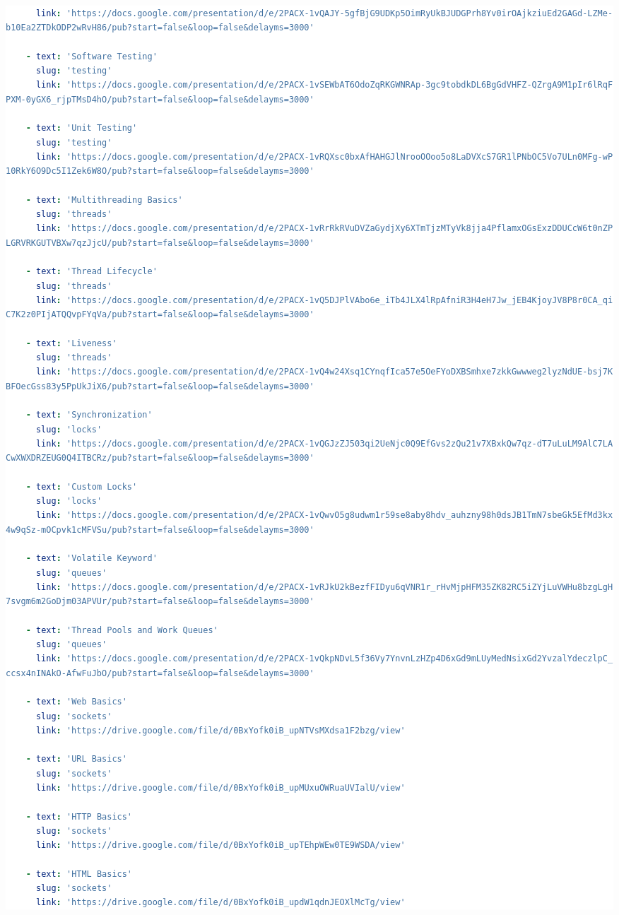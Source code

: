 ```yaml
      link: 'https://docs.google.com/presentation/d/e/2PACX-1vQAJY-5gfBjG9UDKp5OimRyUkBJUDGPrh8Yv0irOAjkziuEd2GAGd-LZMe-b10Ea2ZTDkODP2wRvH86/pub?start=false&loop=false&delayms=3000'

    - text: 'Software Testing'
      slug: 'testing'
      link: 'https://docs.google.com/presentation/d/e/2PACX-1vSEWbAT6OdoZqRKGWNRAp-3gc9tobdkDL6BgGdVHFZ-QZrgA9M1pIr6lRqFPXM-0yGX6_rjpTMsD4hO/pub?start=false&loop=false&delayms=3000'

    - text: 'Unit Testing'
      slug: 'testing'
      link: 'https://docs.google.com/presentation/d/e/2PACX-1vRQXsc0bxAfHAHGJlNrooOOoo5o8LaDVXcS7GR1lPNbOC5Vo7ULn0MFg-wP10RkY6O9Dc5I1Zek6W8O/pub?start=false&loop=false&delayms=3000'

    - text: 'Multithreading Basics'
      slug: 'threads'
      link: 'https://docs.google.com/presentation/d/e/2PACX-1vRrRkRVuDVZaGydjXy6XTmTjzMTyVk8jja4PflamxOGsExzDDUCcW6t0nZPLGRVRKGUTVBXw7qzJjcU/pub?start=false&loop=false&delayms=3000'

    - text: 'Thread Lifecycle'
      slug: 'threads'
      link: 'https://docs.google.com/presentation/d/e/2PACX-1vQ5DJPlVAbo6e_iTb4JLX4lRpAfniR3H4eH7Jw_jEB4KjoyJV8P8r0CA_qiC7K2z0PIjATQQvpFYqVa/pub?start=false&loop=false&delayms=3000'

    - text: 'Liveness'
      slug: 'threads'
      link: 'https://docs.google.com/presentation/d/e/2PACX-1vQ4w24Xsq1CYnqfIca57e5OeFYoDXBSmhxe7zkkGwwweg2lyzNdUE-bsj7KBFOecGss83y5PpUkJiX6/pub?start=false&loop=false&delayms=3000'

    - text: 'Synchronization'
      slug: 'locks'
      link: 'https://docs.google.com/presentation/d/e/2PACX-1vQGJzZJ503qi2UeNjc0Q9EfGvs2zQu21v7XBxkQw7qz-dT7uLuLM9AlC7LACwXWXDRZEUG0Q4ITBCRz/pub?start=false&loop=false&delayms=3000'

    - text: 'Custom Locks'
      slug: 'locks'
      link: 'https://docs.google.com/presentation/d/e/2PACX-1vQwvO5g8udwm1r59se8aby8hdv_auhzny98h0dsJB1TmN7sbeGk5EfMd3kx4w9qSz-mOCpvk1cMFVSu/pub?start=false&loop=false&delayms=3000'

    - text: 'Volatile Keyword'
      slug: 'queues'
      link: 'https://docs.google.com/presentation/d/e/2PACX-1vRJkU2kBezfFIDyu6qVNR1r_rHvMjpHFM35ZK82RC5iZYjLuVWHu8bzgLgH7svgm6m2GoDjm03APVUr/pub?start=false&loop=false&delayms=3000'

    - text: 'Thread Pools and Work Queues'
      slug: 'queues'
      link: 'https://docs.google.com/presentation/d/e/2PACX-1vQkpNDvL5f36Vy7YnvnLzHZp4D6xGd9mLUyMedNsixGd2YvzalYdeczlpC_ccsx4nINAkO-AfwFuJbO/pub?start=false&loop=false&delayms=3000'

    - text: 'Web Basics'
      slug: 'sockets'
      link: 'https://drive.google.com/file/d/0BxYofk0iB_upNTVsMXdsa1F2bzg/view'

    - text: 'URL Basics'
      slug: 'sockets'
      link: 'https://drive.google.com/file/d/0BxYofk0iB_upMUxuOWRuaUVIalU/view'

    - text: 'HTTP Basics'
      slug: 'sockets'
      link: 'https://drive.google.com/file/d/0BxYofk0iB_upTEhpWEw0TE9WSDA/view'

    - text: 'HTML Basics'
      slug: 'sockets'
      link: 'https://drive.google.com/file/d/0BxYofk0iB_updW1qdnJEOXlMcTg/view'
```